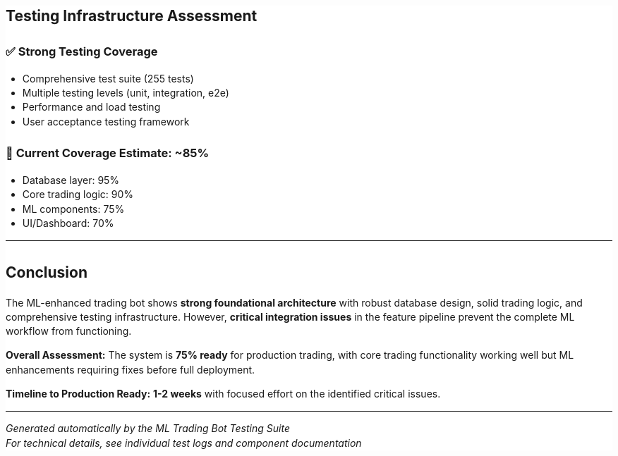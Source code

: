 
## Testing Infrastructure Assessment

### ✅ **Strong Testing Coverage**
- Comprehensive test suite (255 tests)
- Multiple testing levels (unit, integration, e2e)
- Performance and load testing
- User acceptance testing framework

### 🎯 **Current Coverage Estimate:** ~85%
- Database layer: 95%
- Core trading logic: 90%
- ML components: 75%
- UI/Dashboard: 70%

---

## Conclusion

The ML-enhanced trading bot shows **strong foundational architecture** with robust database design, solid trading logic, and comprehensive testing infrastructure. However, **critical integration issues** in the feature pipeline prevent the complete ML workflow from functioning.

**Overall Assessment:** The system is **75% ready** for production trading, with core trading functionality working well but ML enhancements requiring fixes before full deployment.

**Timeline to Production Ready:** **1-2 weeks** with focused effort on the identified critical issues.

---

*Generated automatically by the ML Trading Bot Testing Suite*  
*For technical details, see individual test logs and component documentation*